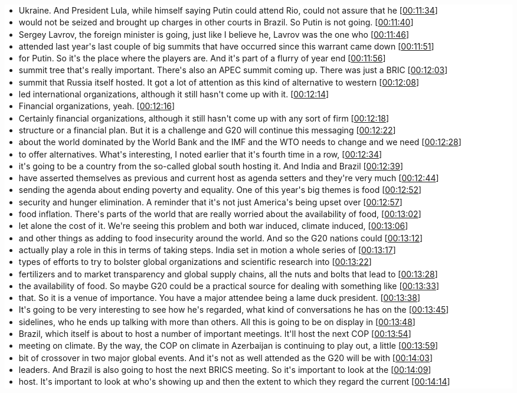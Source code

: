 *  Ukraine. And President Lula, while himself saying Putin could attend Rio, could not assure that he [[00:11:34](https://www.youtube.com/watch?v=BVEPyAoxCvE&t=694.58s)]
*  would not be seized and brought up charges in other courts in Brazil. So Putin is not going. [[00:11:40](https://www.youtube.com/watch?v=BVEPyAoxCvE&t=700.58s)]
*  Sergey Lavrov, the foreign minister is going, just like I believe he, Lavrov was the one who [[00:11:46](https://www.youtube.com/watch?v=BVEPyAoxCvE&t=706.74s)]
*  attended last year's last couple of big summits that have occurred since this warrant came down [[00:11:51](https://www.youtube.com/watch?v=BVEPyAoxCvE&t=711.46s)]
*  for Putin. So it's the place where the players are. And it's part of a flurry of year end [[00:11:56](https://www.youtube.com/watch?v=BVEPyAoxCvE&t=716.74s)]
*  summit tree that's really important. There's also an APEC summit coming up. There was just a BRIC [[00:12:03](https://www.youtube.com/watch?v=BVEPyAoxCvE&t=723.14s)]
*  summit that Russia itself hosted. It got a lot of attention as this kind of alternative to western [[00:12:08](https://www.youtube.com/watch?v=BVEPyAoxCvE&t=728.26s)]
*  led international organizations, although it still hasn't come up with it. [[00:12:14](https://www.youtube.com/watch?v=BVEPyAoxCvE&t=734.1s)]
*  Financial organizations, yeah. [[00:12:16](https://www.youtube.com/watch?v=BVEPyAoxCvE&t=736.98s)]
*  Certainly financial organizations, although it still hasn't come up with any sort of firm [[00:12:18](https://www.youtube.com/watch?v=BVEPyAoxCvE&t=738.5s)]
*  structure or a financial plan. But it is a challenge and G20 will continue this messaging [[00:12:22](https://www.youtube.com/watch?v=BVEPyAoxCvE&t=742.66s)]
*  about the world dominated by the World Bank and the IMF and the WTO needs to change and we need [[00:12:28](https://www.youtube.com/watch?v=BVEPyAoxCvE&t=748.02s)]
*  to offer alternatives. What's interesting, I noted earlier that it's fourth time in a row, [[00:12:34](https://www.youtube.com/watch?v=BVEPyAoxCvE&t=754.1s)]
*  it's going to be a country from the so-called global south hosting it. And India and Brazil [[00:12:39](https://www.youtube.com/watch?v=BVEPyAoxCvE&t=759.86s)]
*  have asserted themselves as previous and current host as agenda setters and they're very much [[00:12:44](https://www.youtube.com/watch?v=BVEPyAoxCvE&t=764.9s)]
*  sending the agenda about ending poverty and equality. One of this year's big themes is food [[00:12:52](https://www.youtube.com/watch?v=BVEPyAoxCvE&t=772.4200000000001s)]
*  security and hunger elimination. A reminder that it's not just America's being upset over [[00:12:57](https://www.youtube.com/watch?v=BVEPyAoxCvE&t=777.22s)]
*  food inflation. There's parts of the world that are really worried about the availability of food, [[00:13:02](https://www.youtube.com/watch?v=BVEPyAoxCvE&t=782.7399999999999s)]
*  let alone the cost of it. We're seeing this problem and both war induced, climate induced, [[00:13:06](https://www.youtube.com/watch?v=BVEPyAoxCvE&t=786.66s)]
*  and other things as adding to food insecurity around the world. And so the G20 nations could [[00:13:12](https://www.youtube.com/watch?v=BVEPyAoxCvE&t=792.42s)]
*  actually play a role in this in terms of taking steps. India set in motion a whole series of [[00:13:17](https://www.youtube.com/watch?v=BVEPyAoxCvE&t=797.4599999999999s)]
*  types of efforts to try to bolster global organizations and scientific research into [[00:13:22](https://www.youtube.com/watch?v=BVEPyAoxCvE&t=802.5s)]
*  fertilizers and to market transparency and global supply chains, all the nuts and bolts that lead to [[00:13:28](https://www.youtube.com/watch?v=BVEPyAoxCvE&t=808.26s)]
*  the availability of food. So maybe G20 could be a practical source for dealing with something like [[00:13:33](https://www.youtube.com/watch?v=BVEPyAoxCvE&t=813.54s)]
*  that. So it is a venue of importance. You have a major attendee being a lame duck president. [[00:13:38](https://www.youtube.com/watch?v=BVEPyAoxCvE&t=818.74s)]
*  It's going to be very interesting to see how he's regarded, what kind of conversations he has on the [[00:13:45](https://www.youtube.com/watch?v=BVEPyAoxCvE&t=825.06s)]
*  sidelines, who he ends up talking with more than others. All this is going to be on display in [[00:13:48](https://www.youtube.com/watch?v=BVEPyAoxCvE&t=828.34s)]
*  Brazil, which itself is about to host a number of important meetings. It'll host the next COP [[00:13:54](https://www.youtube.com/watch?v=BVEPyAoxCvE&t=834.34s)]
*  meeting on climate. By the way, the COP on climate in Azerbaijan is continuing to play out, a little [[00:13:59](https://www.youtube.com/watch?v=BVEPyAoxCvE&t=839.14s)]
*  bit of crossover in two major global events. And it's not as well attended as the G20 will be with [[00:14:03](https://www.youtube.com/watch?v=BVEPyAoxCvE&t=843.86s)]
*  leaders. And Brazil is also going to host the next BRICS meeting. So it's important to look at the [[00:14:09](https://www.youtube.com/watch?v=BVEPyAoxCvE&t=849.7800000000001s)]
*  host. It's important to look at who's showing up and then the extent to which they regard the current [[00:14:14](https://www.youtube.com/watch?v=BVEPyAoxCvE&t=854.26s)]